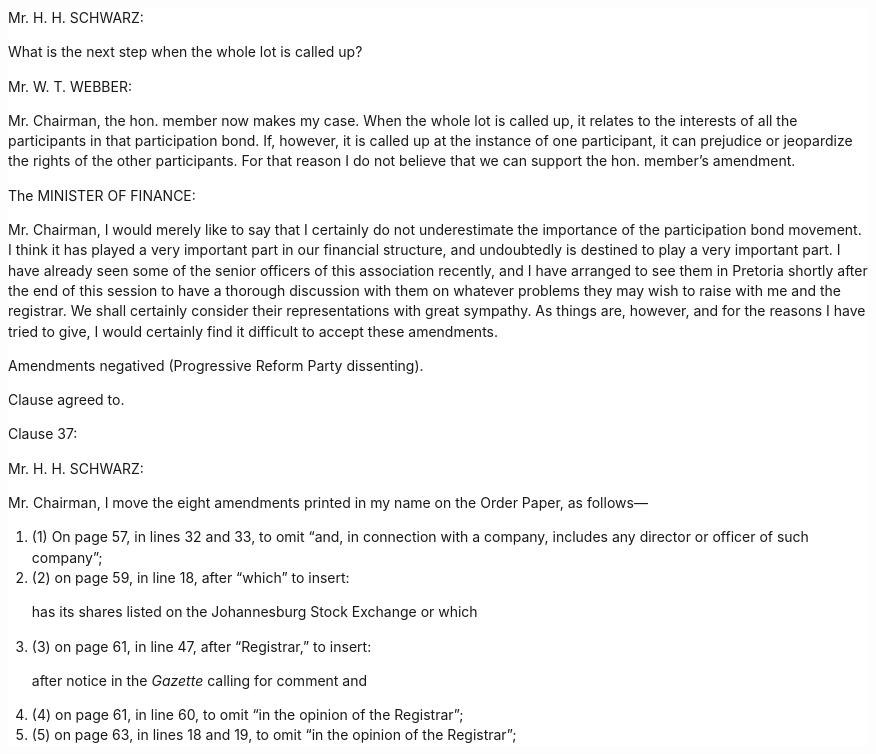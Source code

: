 <from>Mr. <person refersTo="hansard_za">H. H. SCHWARZ</person>:</from>

<p>What is the next step when the whole lot is called up?</p>

</speech>

<speech by="#webber">

<from>Mr. <person refersTo="hansard_za">W. T. WEBBER</person>:</from>

<p>Mr. Chairman, the hon. member now makes my case. When the whole lot is called up, it relates to the interests of all the participants in that participation bond. If, however, it is called up at the instance of one participant, it can prejudice or jeopardize the rights of the other participants. For that reason I do not believe that we can support the hon. member&#x2019;s amendment.</p>

</speech>

<speech by="#minister_of_finance">

<from>The <person refersTo="hansard_za">MINISTER OF FINANCE</person>:</from>

<p>Mr. Chairman, I would merely like to say that I certainly do not underestimate the importance of the participation bond movement. I think it has played a very important part in our financial structure, and undoubtedly is destined to play a very important part. I have already seen some of the senior officers of this association recently, and I have arranged to see them in Pretoria shortly after the end of this session to have a thorough discussion with them on whatever problems they may wish to raise with me and the registrar. We shall certainly consider their representations with great sympathy. As things are, however, and for the reasons I have tried to give, I would certainly find it difficult to accept these amendments.</p>

<p>Amendments negatived (Progressive Reform Party dissenting).</p>

<p>Clause agreed to.</p>

<p>Clause 37:</p>

</speech>

<speech by="#schwarz">

<from>Mr. <person refersTo="hansard_za">H. H. SCHWARZ</person>:</from>

<p>Mr. Chairman, I move the eight amendments printed in my name on the Order Paper, as follows&#x2014;</p>

<ol>

<li>(1) On page 57, in lines 32 and 33, to omit &#x201C;and, in connection with a company, includes any director or officer of such company&#x201D;;</li>

<li>(2) on page 59, in line 18, after &#x201C;which&#x201D; to insert:

<p>has its shares listed on the Johannesburg Stock Exchange or which</p></li>

<li>(3) on page 61, in line 47, after &#x201C;Registrar,&#x201D; to insert:

<p>after notice in the <i>Gazette</i> calling for comment and</p></li>

<li>(4) on page 61, in line 60, to omit &#x201C;in the opinion of the Registrar&#x201D;;</li>

<li>(5) on page 63, in lines 18 and 19, to omit &#x201C;in the opinion of the Registrar&#x201D;;</li>
